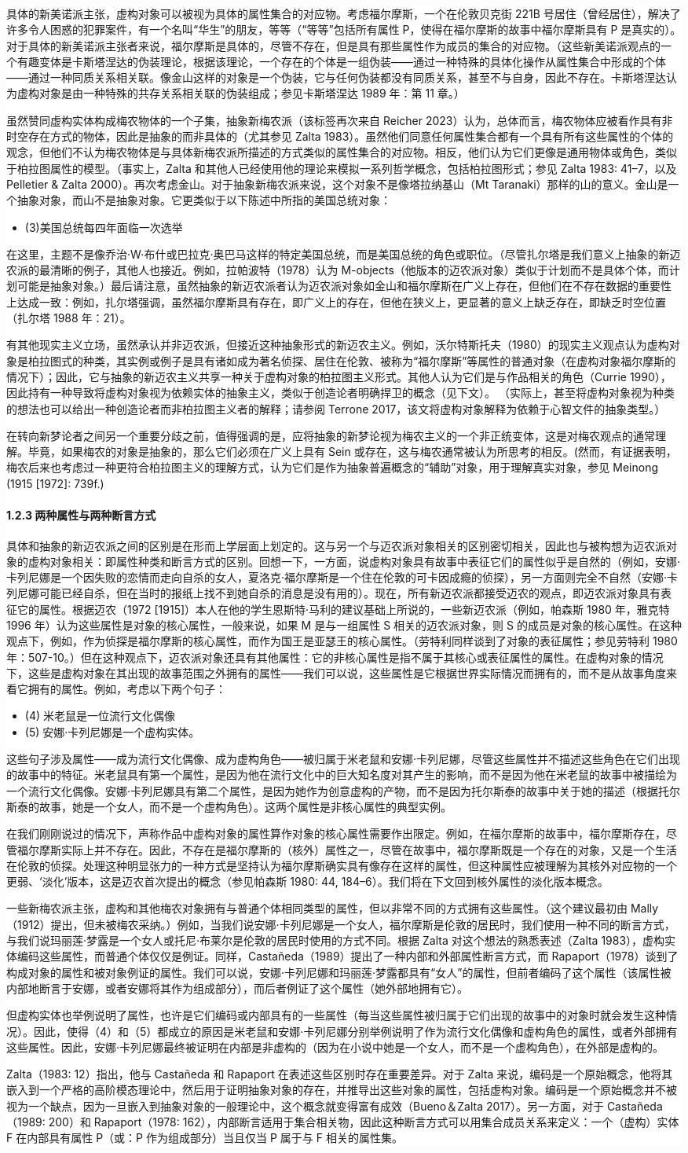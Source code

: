 具体的新美诺派主张，虚构对象可以被视为具体的属性集合的对应物。考虑福尔摩斯，一个在伦敦贝克街 221B 号居住（曾经居住），解决了许多令人困惑的犯罪案件，有一个名叫“华生”的朋友，等等（“等等”包括所有属性 P，使得在福尔摩斯的故事中福尔摩斯具有 P 是真实的）。对于具体的新美诺派主张者来说，福尔摩斯是具体的，尽管不存在，但是具有那些属性作为成员的集合的对应物。（这些新美诺派观点的一个有趣变体是卡斯塔涅达的伪装理论，根据该理论，一个存在的个体是一组伪装——通过一种特殊的具体化操作从属性集合中形成的个体——通过一种同质关系相关联。像金山这样的对象是一个伪装，它与任何伪装都没有同质关系，甚至不与自身，因此不存在。卡斯塔涅达认为虚构对象是由一种特殊的共存关系相关联的伪装组成；参见卡斯塔涅达 1989 年：第 11 章。）

虽然赞同虚构实体构成梅农物体的一个子集，抽象新梅农派（该标签再次来自 Reicher 2023）认为，总体而言，梅农物体应被看作具有非时空存在方式的物体，因此是抽象的而非具体的（尤其参见 Zalta 1983）。虽然他们同意任何属性集合都有一个具有所有这些属性的个体的观念，但他们不认为梅农物体是与具体新梅农派所描述的方式类似的属性集合的对应物。相反，他们认为它们更像是通用物体或角色，类似于柏拉图属性的模型。（事实上，Zalta 和其他人已经使用他的理论来模拟一系列哲学概念，包括柏拉图形式；参见 Zalta 1983: 41–7，以及 Pelletier & Zalta 2000）。再次考虑金山。对于抽象新梅农派来说，这个对象不是像塔拉纳基山（Mt Taranaki）那样的山的意义。金山是一个抽象对象，而山不是抽象对象。它更类似于以下陈述中所指的美国总统对象：

* (3)美国总统每四年面临一次选举

在这里，主题不是像乔治·W·布什或巴拉克·奥巴马这样的特定美国总统，而是美国总统的角色或职位。（尽管扎尔塔是我们意义上抽象的新迈农派的最清晰的例子，其他人也接近。例如，拉帕波特（1978）认为 M-objects（他版本的迈农派对象）类似于计划而不是具体个体，而计划可能是抽象对象。）最后请注意，虽然抽象的新迈农派者认为迈农派对象如金山和福尔摩斯在广义上存在，但他们在不存在数据的重要性上达成一致：例如，扎尔塔强调，虽然福尔摩斯具有存在，即广义上的存在，但他在狭义上，更显著的意义上缺乏存在，即缺乏时空位置（扎尔塔 1988 年：21）。

有其他现实主义立场，虽然承认并非迈农派，但接近这种抽象形式的新迈农主义。例如，沃尔特斯托夫（1980）的现实主义观点认为虚构对象是柏拉图式的种类，其实例或例子是具有诸如成为著名侦探、居住在伦敦、被称为“福尔摩斯”等属性的普通对象（在虚构对象福尔摩斯的情况下）；因此，它与抽象的新迈农主义共享一种关于虚构对象的柏拉图主义形式。其他人认为它们是与作品相关的角色（Currie 1990），因此持有一种导致将虚构对象视为依赖实体的抽象主义，类似于创造论者明确捍卫的概念（见下文）。 （实际上，甚至将虚构对象视为种类的想法也可以给出一种创造论者而非柏拉图主义者的解释；请参阅 Terrone 2017，该文将虚构对象解释为依赖于心智文件的抽象类型。）

在转向新梦论者之间另一个重要分歧之前，值得强调的是，应将抽象的新梦论视为梅农主义的一个非正统变体，这是对梅农观点的通常理解。毕竟，如果梅农的对象是抽象的，那么它们必须在广义上具有 Sein 或存在，这与梅农通常被认为所思考的相反。(然而，有证据表明，梅农后来也考虑过一种更符合柏拉图主义的理解方式，认为它们是作为抽象普遍概念的“辅助”对象，用于理解真实对象，参见 Meinong (1915 [1972]: 739f.)

#### 1.2.3 两种属性与两种断言方式

具体和抽象的新迈农派之间的区别是在形而上学层面上划定的。这与另一个与迈农派对象相关的区别密切相关，因此也与被构想为迈农派对象的虚构对象相关：即属性种类和断言方式的区别。回想一下，一方面，说虚构对象具有故事中表征它们的属性似乎是自然的（例如，安娜·卡列尼娜是一个因失败的恋情而走向自杀的女人，夏洛克·福尔摩斯是一个住在伦敦的可卡因成瘾的侦探），另一方面则完全不自然（安娜·卡列尼娜可能已经自杀，但在当时的报纸上找不到她自杀的消息是没有用的）。现在，所有新迈农派都接受迈农的观点，即迈农派对象具有表征它的属性。根据迈农（1972 [1915]）本人在他的学生恩斯特·马利的建议基础上所说的，一些新迈农派（例如，帕森斯 1980 年，雅克特 1996 年）认为这些属性是对象的核心属性，一般来说，如果 M 是与一组属性 S 相关的迈农派对象，则 S 的成员是对象的核心属性。在这种观点下，例如，作为侦探是福尔摩斯的核心属性，而作为国王是亚瑟王的核心属性。（劳特利同样谈到了对象的表征属性；参见劳特利 1980 年：507-10。）但在这种观点下，迈农派对象还具有其他属性：它的非核心属性是指不属于其核心或表征属性的属性。在虚构对象的情况下，这些是虚构对象在其出现的故事范围之外拥有的属性——我们可以说，这些属性是它根据世界实际情况而拥有的，而不是从故事角度来看它拥有的属性。例如，考虑以下两个句子：

* (4) 米老鼠是一位流行文化偶像
* (5) 安娜·卡列尼娜是一个虚构实体。

这些句子涉及属性——成为流行文化偶像、成为虚构角色——被归属于米老鼠和安娜·卡列尼娜，尽管这些属性并不描述这些角色在它们出现的故事中的特征。米老鼠具有第一个属性，是因为他在流行文化中的巨大知名度对其产生的影响，而不是因为他在米老鼠的故事中被描绘为一个流行文化偶像。安娜·卡列尼娜具有第二个属性，是因为她作为创意虚构的产物，而不是因为托尔斯泰的故事中关于她的描述（根据托尔斯泰的故事，她是一个女人，而不是一个虚构角色）。这两个属性是非核心属性的典型实例。

在我们刚刚说过的情况下，声称作品中虚构对象的属性算作对象的核心属性需要作出限定。例如，在福尔摩斯的故事中，福尔摩斯存在，尽管福尔摩斯实际上并不存在。因此，不存在是福尔摩斯的（核外）属性之一，尽管在故事中，福尔摩斯既是一个存在的对象，又是一个生活在伦敦的侦探。处理这种明显张力的一种方式是坚持认为福尔摩斯确实具有像存在这样的属性，但这种属性应被理解为其核外对应物的一个更弱、‘淡化’版本，这是迈农首次提出的概念（参见帕森斯 1980: 44, 184–6）。我们将在下文回到核外属性的淡化版本概念。

一些新梅农派主张，虚构和其他梅农对象拥有与普通个体相同类型的属性，但以非常不同的方式拥有这些属性。（这个建议最初由 Mally（1912）提出，但未被梅农采纳。）例如，当我们说安娜·卡列尼娜是一个女人，福尔摩斯是伦敦的居民时，我们使用一种不同的断言方式，与我们说玛丽莲·梦露是一个女人或托尼·布莱尔是伦敦的居民时使用的方式不同。根据 Zalta 对这个想法的熟悉表述（Zalta 1983），虚构实体编码这些属性，而普通个体仅仅是例证。同样，Castañeda（1989）提出了一种内部和外部属性断言方式，而 Rapaport（1978）谈到了构成对象的属性和被对象例证的属性。我们可以说，安娜·卡列尼娜和玛丽莲·梦露都具有“女人”的属性，但前者编码了这个属性（该属性被内部地断言于安娜，或者安娜将其作为组成部分），而后者例证了这个属性（她外部地拥有它）。

但虚构实体也举例说明了属性，也许是它们编码或内部具有的一些属性（每当这些属性被归属于它们出现的故事中的对象时就会发生这种情况）。因此，使得（4）和（5）都成立的原因是米老鼠和安娜·卡列尼娜分别举例说明了作为流行文化偶像和虚构角色的属性，或者外部拥有这些属性。因此，安娜·卡列尼娜最终被证明在内部是非虚构的（因为在小说中她是一个女人，而不是一个虚构角色），在外部是虚构的。

Zalta（1983: 12）指出，他与 Castañeda 和 Rapaport 在表述这些区别时存在重要差异。对于 Zalta 来说，编码是一个原始概念，他将其嵌入到一个严格的高阶模态理论中，然后用于证明抽象对象的存在，并推导出这些对象的属性，包括虚构对象。编码是一个原始概念并不被视为一个缺点，因为一旦嵌入到抽象对象的一般理论中，这个概念就变得富有成效（Bueno＆Zalta 2017）。另一方面，对于 Castañeda（1989: 200）和 Rapaport（1978: 162），内部断言适用于集合相关物，因此这种断言方式可以用集合成员关系来定义：一个（虚构）实体 F 在内部具有属性 P（或：P 作为组成部分）当且仅当 P 属于与 F 相关的属性集。
